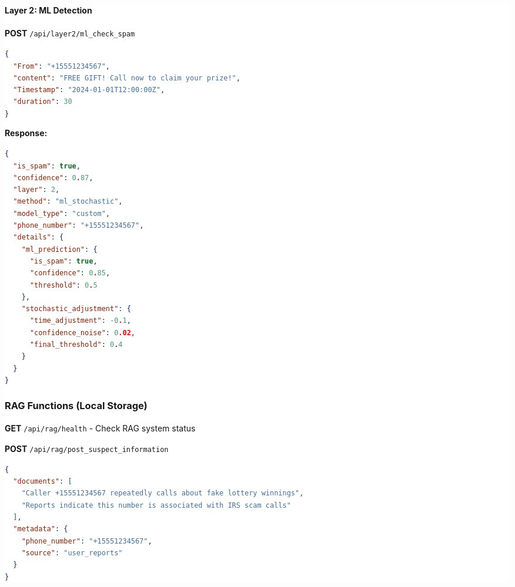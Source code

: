 #### Layer 2: ML Detection

**POST** `/api/layer2/ml_check_spam`

```json
{
  "From": "+15551234567",
  "content": "FREE GIFT! Call now to claim your prize!",
  "Timestamp": "2024-01-01T12:00:00Z",
  "duration": 30
}
```

**Response:**
```json
{
  "is_spam": true,
  "confidence": 0.87,
  "layer": 2,
  "method": "ml_stochastic",
  "model_type": "custom",
  "phone_number": "+15551234567",
  "details": {
    "ml_prediction": {
      "is_spam": true,
      "confidence": 0.85,
      "threshold": 0.5
    },
    "stochastic_adjustment": {
      "time_adjustment": -0.1,
      "confidence_noise": 0.02,
      "final_threshold": 0.4
    }
  }
}
```

### RAG Functions (Local Storage)

**GET** `/api/rag/health` - Check RAG system status

**POST** `/api/rag/post_suspect_information`

```json
{
  "documents": [
    "Caller +15551234567 repeatedly calls about fake lottery winnings",
    "Reports indicate this number is associated with IRS scam calls"
  ],
  "metadata": {
    "phone_number": "+15551234567",
    "source": "user_reports"
  }
}
```
